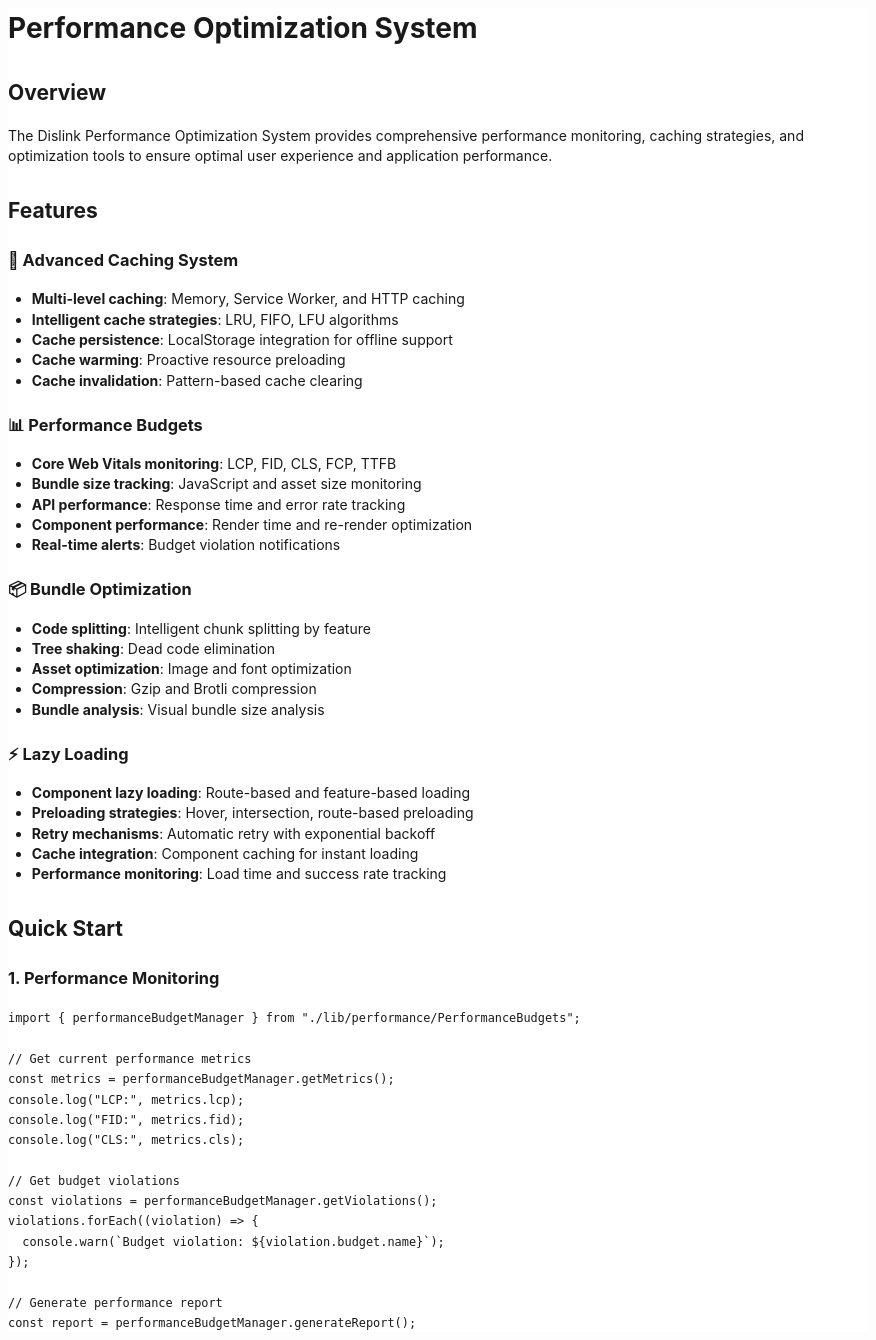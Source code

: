 # Performance Optimization System

## Overview

The Dislink Performance Optimization System provides comprehensive performance monitoring, caching strategies, and optimization tools to ensure optimal user experience and application performance.

## Features

### 🚀 Advanced Caching System

- **Multi-level caching**: Memory, Service Worker, and HTTP caching
- **Intelligent cache strategies**: LRU, FIFO, LFU algorithms
- **Cache persistence**: LocalStorage integration for offline support
- **Cache warming**: Proactive resource preloading
- **Cache invalidation**: Pattern-based cache clearing

### 📊 Performance Budgets

- **Core Web Vitals monitoring**: LCP, FID, CLS, FCP, TTFB
- **Bundle size tracking**: JavaScript and asset size monitoring
- **API performance**: Response time and error rate tracking
- **Component performance**: Render time and re-render optimization
- **Real-time alerts**: Budget violation notifications

### 📦 Bundle Optimization

- **Code splitting**: Intelligent chunk splitting by feature
- **Tree shaking**: Dead code elimination
- **Asset optimization**: Image and font optimization
- **Compression**: Gzip and Brotli compression
- **Bundle analysis**: Visual bundle size analysis

### ⚡ Lazy Loading

- **Component lazy loading**: Route-based and feature-based loading
- **Preloading strategies**: Hover, intersection, route-based preloading
- **Retry mechanisms**: Automatic retry with exponential backoff
- **Cache integration**: Component caching for instant loading
- **Performance monitoring**: Load time and success rate tracking

## Quick Start

### 1. Performance Monitoring

```tsx
import { performanceBudgetManager } from "./lib/performance/PerformanceBudgets";

// Get current performance metrics
const metrics = performanceBudgetManager.getMetrics();
console.log("LCP:", metrics.lcp);
console.log("FID:", metrics.fid);
console.log("CLS:", metrics.cls);

// Get budget violations
const violations = performanceBudgetManager.getViolations();
violations.forEach((violation) => {
  console.warn(`Budget violation: ${violation.budget.name}`);
});

// Generate performance report
const report = performanceBudgetManager.generateReport();
```